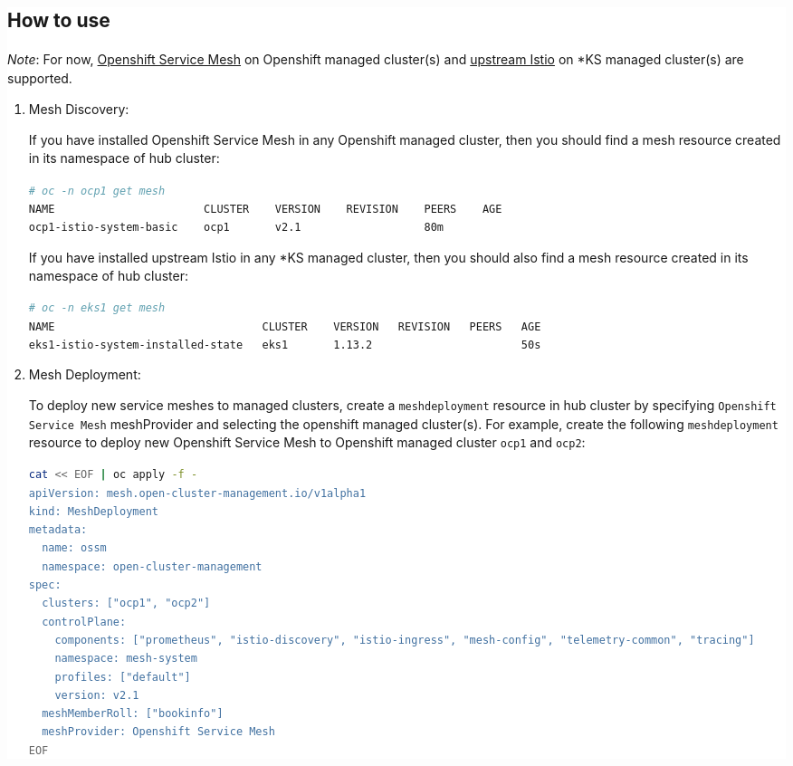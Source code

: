 ## How to use

_Note_: For now, [Openshift Service Mesh](https://docs.openshift.com/container-platform/4.6/service_mesh/v2x/ossm-about.html) on Openshift managed cluster(s) and [upstream Istio](https://istio.io/) on *KS managed cluster(s) are supported.

1. Mesh Discovery:

    If you have installed Openshift Service Mesh in any Openshift managed cluster, then you should find a mesh resource created in its namespace of hub cluster:

    ```bash
    # oc -n ocp1 get mesh
    NAME                       CLUSTER    VERSION    REVISION    PEERS    AGE
    ocp1-istio-system-basic    ocp1       v2.1                   80m
    ```

    If you have installed upstream Istio in any *KS managed cluster, then you should also find a mesh resource created in its namespace of hub cluster:

    ```bash
    # oc -n eks1 get mesh
    NAME                                CLUSTER    VERSION   REVISION   PEERS   AGE
    eks1-istio-system-installed-state   eks1       1.13.2                       50s
    ```


2. Mesh Deployment:

    To deploy new service meshes to managed clusters, create a `meshdeployment` resource in hub cluster by specifying `Openshift Service Mesh` meshProvider and selecting the openshift managed cluster(s). For example, create the following `meshdeployment` resource to deploy new Openshift Service Mesh to Openshift managed cluster `ocp1` and `ocp2`:

    ```bash
    cat << EOF | oc apply -f -
    apiVersion: mesh.open-cluster-management.io/v1alpha1
    kind: MeshDeployment
    metadata:
      name: ossm
      namespace: open-cluster-management
    spec:
      clusters: ["ocp1", "ocp2"]
      controlPlane:
        components: ["prometheus", "istio-discovery", "istio-ingress", "mesh-config", "telemetry-common", "tracing"]
        namespace: mesh-system
        profiles: ["default"]
        version: v2.1
      meshMemberRoll: ["bookinfo"]
      meshProvider: Openshift Service Mesh
    EOF
    ```
